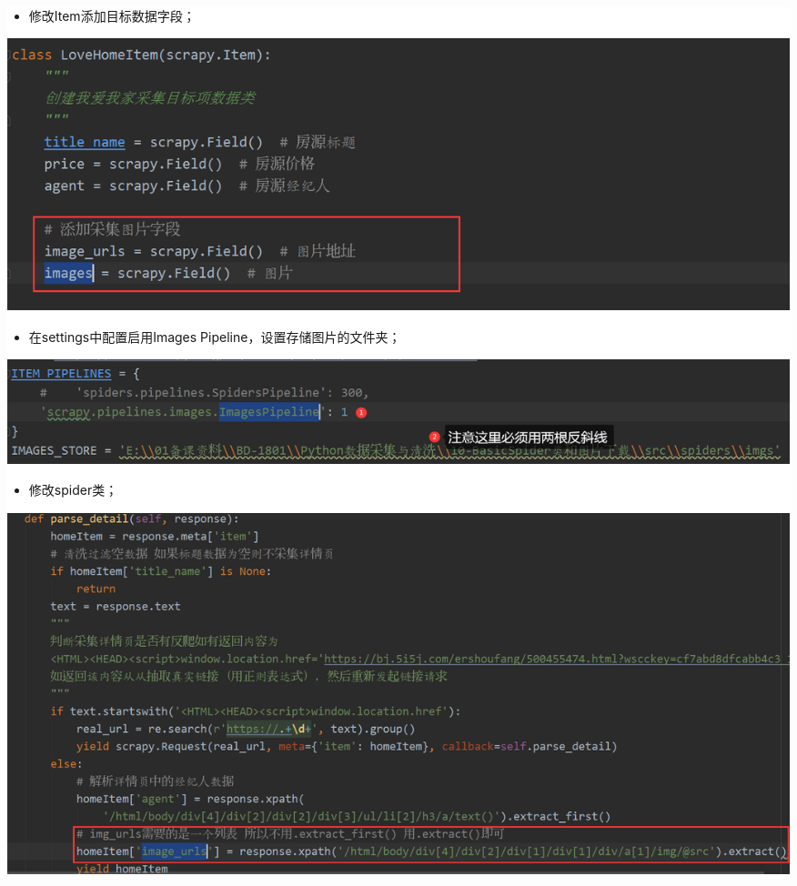 - 修改Item添加目标数据字段；

![image-20200217140005524](image-20200217140005524.png)

- 在settings中配置启用Images Pipeline，设置存储图片的文件夹；

![image-20200217140058260](image-20200217140058260.png)

- 修改spider类；

![image-20200217140204842](image-20200217140204842.png)
